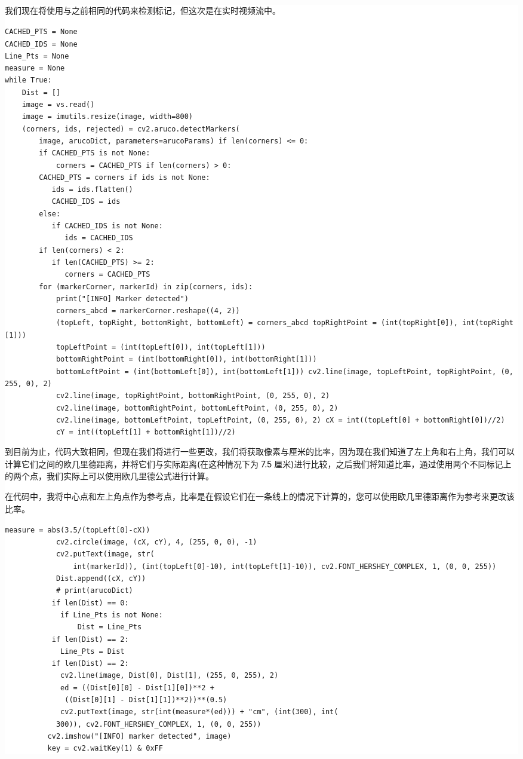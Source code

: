 我们现在将使用与之前相同的代码来检测标记，但这次是在实时视频流中。

```
CACHED_PTS = None
CACHED_IDS = None
Line_Pts = None
measure = None
while True:
    Dist = []
    image = vs.read()
    image = imutils.resize(image, width=800)
    (corners, ids, rejected) = cv2.aruco.detectMarkers(
        image, arucoDict, parameters=arucoParams) if len(corners) <= 0:
        if CACHED_PTS is not None:
            corners = CACHED_PTS if len(corners) > 0:
        CACHED_PTS = corners if ids is not None:
           ids = ids.flatten()
           CACHED_IDS = ids
        else:
           if CACHED_IDS is not None:
              ids = CACHED_IDS
        if len(corners) < 2:
           if len(CACHED_PTS) >= 2:
              corners = CACHED_PTS
        for (markerCorner, markerId) in zip(corners, ids):
            print("[INFO] Marker detected")
            corners_abcd = markerCorner.reshape((4, 2))
            (topLeft, topRight, bottomRight, bottomLeft) = corners_abcd topRightPoint = (int(topRight[0]), int(topRight[1]))
            topLeftPoint = (int(topLeft[0]), int(topLeft[1]))
            bottomRightPoint = (int(bottomRight[0]), int(bottomRight[1]))
            bottomLeftPoint = (int(bottomLeft[0]), int(bottomLeft[1])) cv2.line(image, topLeftPoint, topRightPoint, (0, 255, 0), 2)
            cv2.line(image, topRightPoint, bottomRightPoint, (0, 255, 0), 2)
            cv2.line(image, bottomRightPoint, bottomLeftPoint, (0, 255, 0), 2)
            cv2.line(image, bottomLeftPoint, topLeftPoint, (0, 255, 0), 2) cX = int((topLeft[0] + bottomRight[0])//2)
            cY = int((topLeft[1] + bottomRight[1])//2)
```

到目前为止，代码大致相同，但现在我们将进行一些更改，我们将获取像素与厘米的比率，因为现在我们知道了左上角和右上角，我们可以计算它们之间的欧几里德距离，并将它们与实际距离(在这种情况下为 7.5 厘米)进行比较，之后我们将知道比率，通过使用两个不同标记上的两个点，我们实际上可以使用欧几里德公式进行计算。

在代码中，我将中心点和左上角点作为参考点，比率是在假设它们在一条线上的情况下计算的，您可以使用欧几里德距离作为参考来更改该比率。

```
measure = abs(3.5/(topLeft[0]-cX))
            cv2.circle(image, (cX, cY), 4, (255, 0, 0), -1)
            cv2.putText(image, str(
                int(markerId)), (int(topLeft[0]-10), int(topLeft[1]-10)), cv2.FONT_HERSHEY_COMPLEX, 1, (0, 0, 255))
            Dist.append((cX, cY))
            # print(arucoDict)
           if len(Dist) == 0:
             if Line_Pts is not None:
                 Dist = Line_Pts
           if len(Dist) == 2:
             Line_Pts = Dist
           if len(Dist) == 2:
             cv2.line(image, Dist[0], Dist[1], (255, 0, 255), 2)
             ed = ((Dist[0][0] - Dist[1][0])**2 +
              ((Dist[0][1] - Dist[1][1])**2))**(0.5)
             cv2.putText(image, str(int(measure*(ed))) + "cm", (int(300), int(
            300)), cv2.FONT_HERSHEY_COMPLEX, 1, (0, 0, 255))
          cv2.imshow("[INFO] marker detected", image)
          key = cv2.waitKey(1) & 0xFF
```